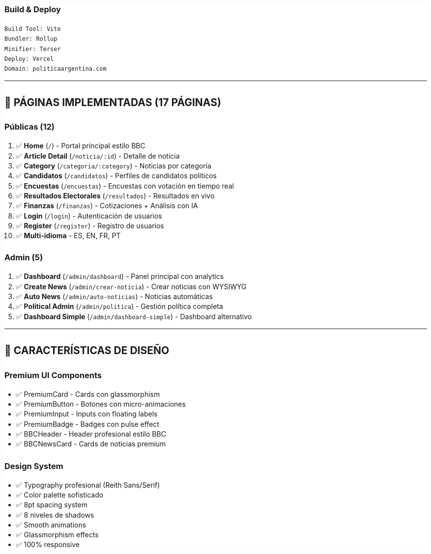 ### Build & Deploy
```
Build Tool: Vite
Bundler: Rollup
Minifier: Terser
Deploy: Vercel
Domain: politicaargentina.com
```

---

## 📱 PÁGINAS IMPLEMENTADAS (17 PÁGINAS)

### Públicas (12)
1. ✅ **Home** (`/`) - Portal principal estilo BBC
2. ✅ **Article Detail** (`/noticia/:id`) - Detalle de noticia
3. ✅ **Category** (`/categoria/:category`) - Noticias por categoría
4. ✅ **Candidatos** (`/candidatos`) - Perfiles de candidatos políticos
5. ✅ **Encuestas** (`/encuestas`) - Encuestas con votación en tiempo real
6. ✅ **Resultados Electorales** (`/resultados`) - Resultados en vivo
7. ✅ **Finanzas** (`/finanzas`) - Cotizaciones + Análisis con IA
8. ✅ **Login** (`/login`) - Autenticación de usuarios
9. ✅ **Register** (`/register`) - Registro de usuarios
10. ✅ **Multi-idioma** - ES, EN, FR, PT

### Admin (5)
1. ✅ **Dashboard** (`/admin/dashboard`) - Panel principal con analytics
2. ✅ **Create News** (`/admin/crear-noticia`) - Crear noticias con WYSIWYG
3. ✅ **Auto News** (`/admin/auto-noticias`) - Noticias automáticas
4. ✅ **Political Admin** (`/admin/politica`) - Gestión política completa
5. ✅ **Dashboard Simple** (`/admin/dashboard-simple`) - Dashboard alternativo

---

## 🎨 CARACTERÍSTICAS DE DISEÑO

### Premium UI Components
- ✅ PremiumCard - Cards con glassmorphism
- ✅ PremiumButton - Botones con micro-animaciones
- ✅ PremiumInput - Inputs con floating labels
- ✅ PremiumBadge - Badges con pulse effect
- ✅ BBCHeader - Header profesional estilo BBC
- ✅ BBCNewsCard - Cards de noticias premium

### Design System
- ✅ Typography profesional (Reith Sans/Serif)
- ✅ Color palette sofisticado
- ✅ 8pt spacing system
- ✅ 8 niveles de shadows
- ✅ Smooth animations
- ✅ Glassmorphism effects
- ✅ 100% responsive
